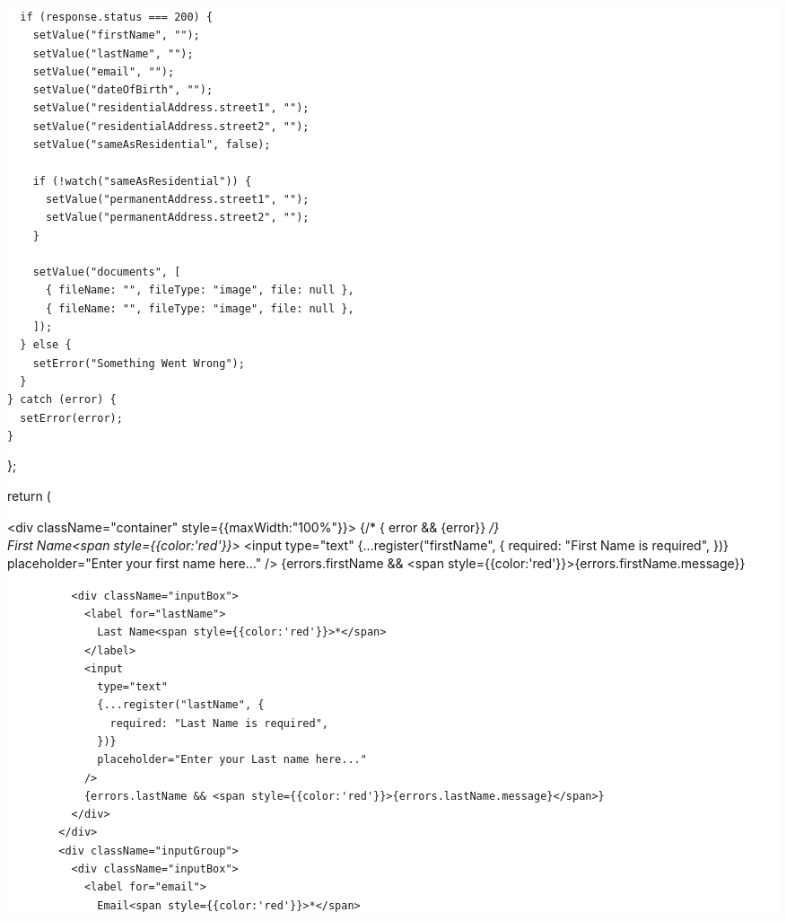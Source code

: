       if (response.status === 200) {
        setValue("firstName", "");
        setValue("lastName", "");
        setValue("email", "");
        setValue("dateOfBirth", "");
        setValue("residentialAddress.street1", "");
        setValue("residentialAddress.street2", "");
        setValue("sameAsResidential", false);

        if (!watch("sameAsResidential")) {
          setValue("permanentAddress.street1", "");
          setValue("permanentAddress.street2", "");
        }

        setValue("documents", [
          { fileName: "", fileType: "image", file: null },
          { fileName: "", fileType: "image", file: null },
        ]);
      } else {
        setError("Something Went Wrong");
      }
    } catch (error) {
      setError(error);
    }
  };


  return (
    <div className="bodys">
    <div className="container" style={{maxWidth:"100%"}}>
      {/* { error && {error}} */}      <main>
        <form onSubmit={handleSubmit(onSubmit)}>
          <section>
            <div className="inputGroup">
              <div className="inputBox">
                <label for="firstName milk">
                  First Name<span style={{color:'red'}}>*</span>
                </label>
                <input
                  type="text"
                  {...register("firstName", {
                    required: "First Name is required",
                  })}
                  placeholder="Enter your first name here..."
                />
                {errors.firstName && <span style={{color:'red'}}>{errors.firstName.message}</span>}
              </div>

              <div className="inputBox">
                <label for="lastName">
                  Last Name<span style={{color:'red'}}>*</span>
                </label>
                <input
                  type="text"
                  {...register("lastName", {
                    required: "Last Name is required",
                  })}
                  placeholder="Enter your Last name here..."
                />
                {errors.lastName && <span style={{color:'red'}}>{errors.lastName.message}</span>}
              </div>
            </div>
            <div className="inputGroup">
              <div className="inputBox">
                <label for="email">
                  Email<span style={{color:'red'}}>*</span>